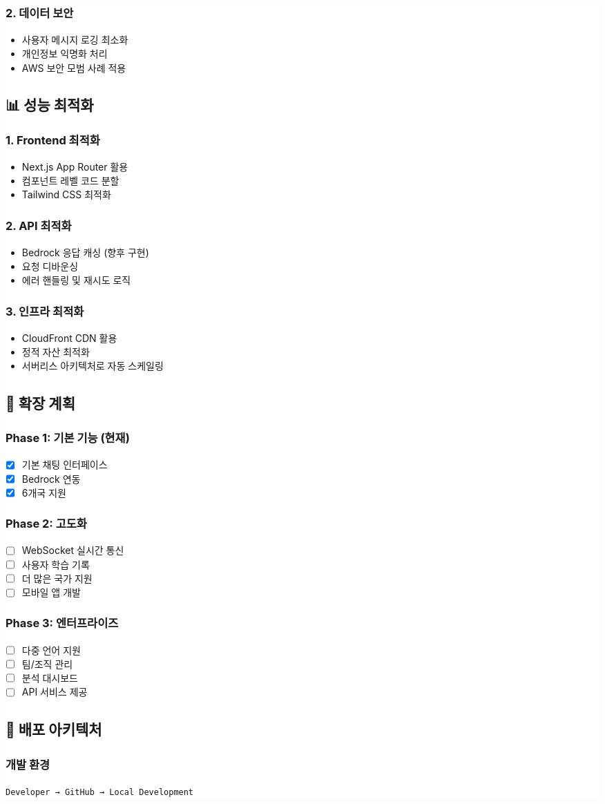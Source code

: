 ### 2. 데이터 보안
- 사용자 메시지 로깅 최소화
- 개인정보 익명화 처리
- AWS 보안 모범 사례 적용

## 📊 성능 최적화

### 1. Frontend 최적화
- Next.js App Router 활용
- 컴포넌트 레벨 코드 분할
- Tailwind CSS 최적화

### 2. API 최적화
- Bedrock 응답 캐싱 (향후 구현)
- 요청 디바운싱
- 에러 핸들링 및 재시도 로직

### 3. 인프라 최적화
- CloudFront CDN 활용
- 정적 자산 최적화
- 서버리스 아키텍처로 자동 스케일링

## 🔮 확장 계획

### Phase 1: 기본 기능 (현재)
- [x] 기본 채팅 인터페이스
- [x] Bedrock 연동
- [x] 6개국 지원

### Phase 2: 고도화
- [ ] WebSocket 실시간 통신
- [ ] 사용자 학습 기록
- [ ] 더 많은 국가 지원
- [ ] 모바일 앱 개발

### Phase 3: 엔터프라이즈
- [ ] 다중 언어 지원
- [ ] 팀/조직 관리
- [ ] 분석 대시보드
- [ ] API 서비스 제공

## 🚀 배포 아키텍처

### 개발 환경
```
Developer → GitHub → Local Development
```
